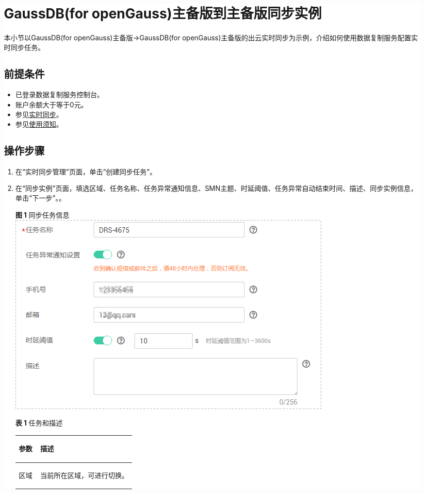 # GaussDB\(for openGauss\)主备版到主备版同步实例<a name="drs_11_0456"></a>

本小节以GaussDB\(for openGauss\)主备版-\>GaussDB\(for openGauss\)主备版的出云实时同步为示例，介绍如何使用数据复制服务配置实时同步任务。

## 前提条件<a name="zh-cn_topic_0288918853_section2097363117427"></a>

-   已登录数据复制服务控制台。
-   账户余额大于等于0元。
-   参见[实时同步](https://support.huaweicloud.com/productdesc-drs/drs_01_0302.html)。
-   参见[使用须知](https://support.huaweicloud.com/qs-drs/drs_06_0003.html)。

## 操作步骤<a name="section10151145510588"></a>

1.  在“实时同步管理”页面，单击“创建同步任务”。
2.  在“同步实例”页面，填选区域、任务名称、任务异常通知信息、SMN主题、时延阈值、任务异常自动结束时间、描述、同步实例信息，单击“下一步”。。

    **图 1**  同步任务信息<a name="fig1482755010405"></a>  
    ![](figures/同步任务信息.png "同步任务信息")

    **表 1**  任务和描述

    <a name="table10284161414418"></a>
    <table><thead align="left"><tr id="drs_06_0005_row55731924204420"><th class="cellrowborder" valign="top" width="18.43%" id="mcps1.2.3.1.1"><p id="drs_06_0005_p17991967204420"><a name="drs_06_0005_p17991967204420"></a><a name="drs_06_0005_p17991967204420"></a><strong id="drs_06_0005_b1611223511352"><a name="drs_06_0005_b1611223511352"></a><a name="drs_06_0005_b1611223511352"></a>参数</strong></p>
    </th>
    <th class="cellrowborder" valign="top" width="81.57%" id="mcps1.2.3.1.2"><p id="drs_06_0005_p48063227204420"><a name="drs_06_0005_p48063227204420"></a><a name="drs_06_0005_p48063227204420"></a><strong id="drs_06_0005_b3002268111352"><a name="drs_06_0005_b3002268111352"></a><a name="drs_06_0005_b3002268111352"></a>描述</strong></p>
    </th>
    </tr>
    </thead>
    <tbody><tr id="drs_06_0005_row1459143619148"><td class="cellrowborder" valign="top" width="18.43%" headers="mcps1.2.3.1.1 "><p id="drs_06_0005_p28681745141416"><a name="drs_06_0005_p28681745141416"></a><a name="drs_06_0005_p28681745141416"></a>区域</p>
    </td>
    <td class="cellrowborder" valign="top" width="81.57%" headers="mcps1.2.3.1.2 "><p id="drs_06_0005_p1895134514149"><a name="drs_06_0005_p1895134514149"></a><a name="drs_06_0005_p1895134514149"></a>当前所在区域，可进行切换。</p>